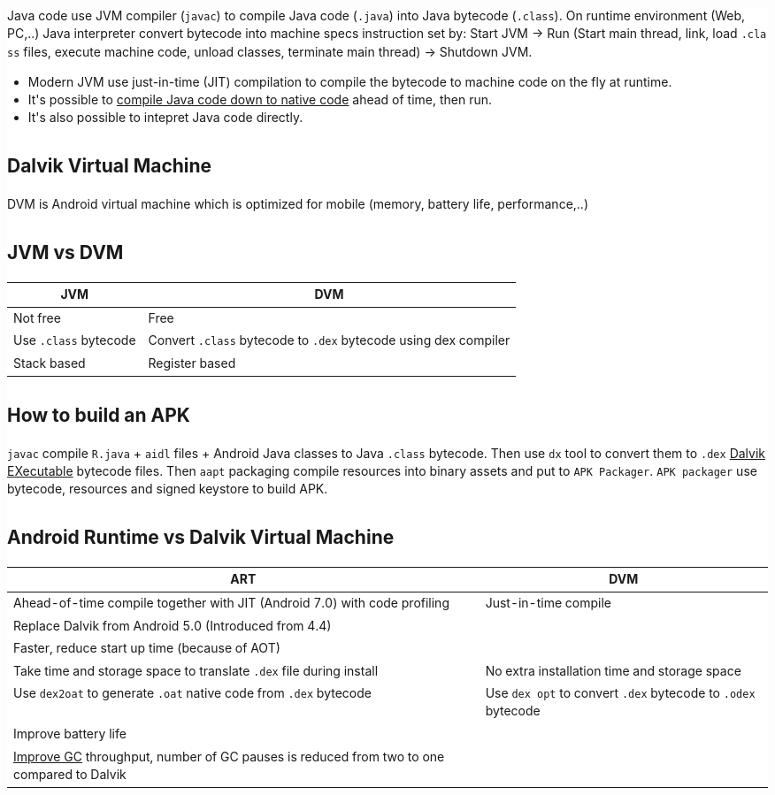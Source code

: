 Java code use JVM compiler (`javac`) to compile Java code (`.java`) into Java bytecode (`.class`). On runtime environment (Web, PC,..) Java interpreter convert bytecode into machine specs instruction set by: Start JVM -> Run (Start main thread, link, load `.class` files, execute machine code, unload classes, terminate main thread) -> Shutdown JVM.

* Modern JVM use just-in-time (JIT) compilation to compile the bytecode to machine code on the fly at runtime.
* It's possible to [compile Java code down to native code](https://stackoverflow.com/questions/2991799/can-i-compile-java-to-native-code) ahead of time, then run.
* It's also possible to intepret Java code directly.


## Dalvik Virtual Machine

DVM is Android virtual machine which is optimized for mobile (memory, battery life, performance,..)


## JVM vs DVM

| JVM        | DVM          |
| -------------|---------------|
| Not free | Free |
| Use `.class` bytecode | Convert `.class` bytecode to `.dex` bytecode using dex compiler |
| Stack based | Register based |


## How to build an APK

`javac` compile `R.java` + `aidl` files + Android Java classes to Java `.class` bytecode. Then use `dx` tool to convert them to `.dex` [Dalvik EXecutable](https://stackoverflow.com/questions/7750448/what-are-dex-files-in-android) bytecode files. Then `aapt` packaging compile resources into binary assets and put to `APK Packager`. `APK packager` use bytecode, resources and signed keystore to build APK.


## Android Runtime vs Dalvik Virtual Machine

| ART        | DVM          |
| -------------|---------------|
| Ahead-of-time compile together with JIT (Android 7.0) with code profiling | Just-in-time compile |
| Replace Dalvik from Android 5.0 (Introduced from 4.4) |  |
| Faster, reduce start up time (because of AOT) |  |
| Take time and storage space to translate `.dex` file during install | No extra installation time and storage space |
| Use `dex2oat` to generate `.oat` native code from `.dex` bytecode | Use `dex opt` to convert `.dex` bytecode to `.odex` bytecode |
| Improve battery life |  |
| [Improve GC](https://source.android.com/devices/tech/dalvik/gc-debug) throughput, number of GC pauses is reduced from two to one compared to Dalvik |  |
